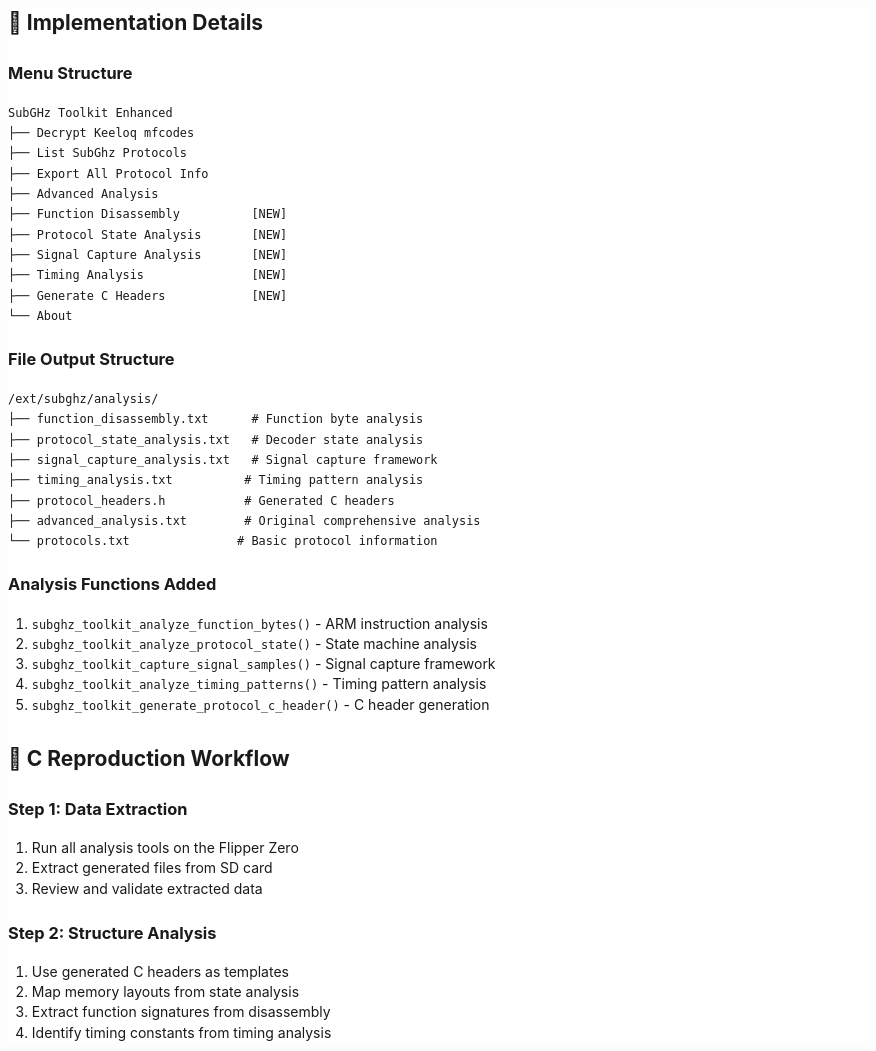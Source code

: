 ## 🔧 Implementation Details

### Menu Structure
```
SubGHz Toolkit Enhanced
├── Decrypt Keeloq mfcodes
├── List SubGhz Protocols
├── Export All Protocol Info
├── Advanced Analysis
├── Function Disassembly          [NEW]
├── Protocol State Analysis       [NEW]
├── Signal Capture Analysis       [NEW]
├── Timing Analysis               [NEW]
├── Generate C Headers            [NEW]
└── About
```

### File Output Structure
```
/ext/subghz/analysis/
├── function_disassembly.txt      # Function byte analysis
├── protocol_state_analysis.txt   # Decoder state analysis
├── signal_capture_analysis.txt   # Signal capture framework
├── timing_analysis.txt          # Timing pattern analysis
├── protocol_headers.h           # Generated C headers
├── advanced_analysis.txt        # Original comprehensive analysis
└── protocols.txt               # Basic protocol information
```

### Analysis Functions Added
1. `subghz_toolkit_analyze_function_bytes()` - ARM instruction analysis
2. `subghz_toolkit_analyze_protocol_state()` - State machine analysis
3. `subghz_toolkit_capture_signal_samples()` - Signal capture framework
4. `subghz_toolkit_analyze_timing_patterns()` - Timing pattern analysis
5. `subghz_toolkit_generate_protocol_c_header()` - C header generation

## 🎯 C Reproduction Workflow

### Step 1: Data Extraction
1. Run all analysis tools on the Flipper Zero
2. Extract generated files from SD card
3. Review and validate extracted data

### Step 2: Structure Analysis
1. Use generated C headers as templates
2. Map memory layouts from state analysis
3. Extract function signatures from disassembly
4. Identify timing constants from timing analysis

